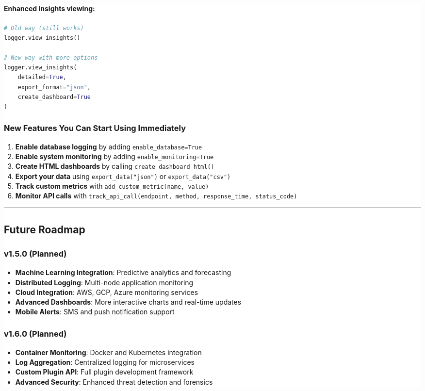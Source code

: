 #### **Enhanced insights viewing:**

```python
# Old way (still works)
logger.view_insights()

# New way with more options
logger.view_insights(
    detailed=True,
    export_format="json", 
    create_dashboard=True
)
```

### New Features You Can Start Using Immediately

1. **Enable database logging** by adding `enable_database=True`
2. **Enable system monitoring** by adding `enable_monitoring=True`
3. **Create HTML dashboards** by calling `create_dashboard_html()`
4. **Export your data** using `export_data("json")` or `export_data("csv")`
5. **Track custom metrics** with `add_custom_metric(name, value)`
6. **Monitor API calls** with `track_api_call(endpoint, method, response_time, status_code)`

---

## Future Roadmap

### v1.5.0 (Planned)
- **Machine Learning Integration**: Predictive analytics and forecasting
- **Distributed Logging**: Multi-node application monitoring
- **Cloud Integration**: AWS, GCP, Azure monitoring services
- **Advanced Dashboards**: More interactive charts and real-time updates
- **Mobile Alerts**: SMS and push notification support

### v1.6.0 (Planned)
- **Container Monitoring**: Docker and Kubernetes integration
- **Log Aggregation**: Centralized logging for microservices
- **Custom Plugin API**: Full plugin development framework
- **Advanced Security**: Enhanced threat detection and forensics
